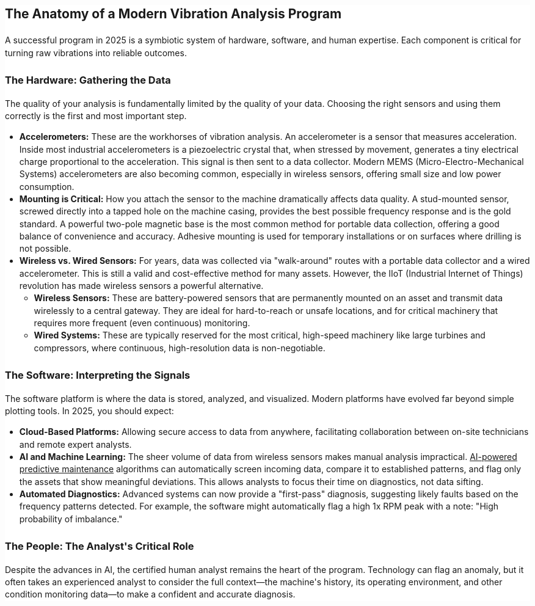 ## The Anatomy of a Modern Vibration Analysis Program

A successful program in 2025 is a symbiotic system of hardware, software, and human expertise. Each component is critical for turning raw vibrations into reliable outcomes.

### The Hardware: Gathering the Data

The quality of your analysis is fundamentally limited by the quality of your data. Choosing the right sensors and using them correctly is the first and most important step.

*   **Accelerometers:** These are the workhorses of vibration analysis. An accelerometer is a sensor that measures acceleration. Inside most industrial accelerometers is a piezoelectric crystal that, when stressed by movement, generates a tiny electrical charge proportional to the acceleration. This signal is then sent to a data collector. Modern MEMS (Micro-Electro-Mechanical Systems) accelerometers are also becoming common, especially in wireless sensors, offering small size and low power consumption.
*   **Mounting is Critical:** How you attach the sensor to the machine dramatically affects data quality. A stud-mounted sensor, screwed directly into a tapped hole on the machine casing, provides the best possible frequency response and is the gold standard. A powerful two-pole magnetic base is the most common method for portable data collection, offering a good balance of convenience and accuracy. Adhesive mounting is used for temporary installations or on surfaces where drilling is not possible.
*   **Wireless vs. Wired Sensors:** For years, data was collected via "walk-around" routes with a portable data collector and a wired accelerometer. This is still a valid and cost-effective method for many assets. However, the IIoT (Industrial Internet of Things) revolution has made wireless sensors a powerful alternative.
    *   **Wireless Sensors:** These are battery-powered sensors that are permanently mounted on an asset and transmit data wirelessly to a central gateway. They are ideal for hard-to-reach or unsafe locations, and for critical machinery that requires more frequent (even continuous) monitoring.
    *   **Wired Systems:** These are typically reserved for the most critical, high-speed machinery like large turbines and compressors, where continuous, high-resolution data is non-negotiable.

### The Software: Interpreting the Signals

The software platform is where the data is stored, analyzed, and visualized. Modern platforms have evolved far beyond simple plotting tools. In 2025, you should expect:
*   **Cloud-Based Platforms:** Allowing secure access to data from anywhere, facilitating collaboration between on-site technicians and remote expert analysts.
*   **AI and Machine Learning:** The sheer volume of data from wireless sensors makes manual analysis impractical. [AI-powered predictive maintenance](/features/ai-predictive-maintenance) algorithms can automatically screen incoming data, compare it to established patterns, and flag only the assets that show meaningful deviations. This allows analysts to focus their time on diagnostics, not data sifting.
*   **Automated Diagnostics:** Advanced systems can now provide a "first-pass" diagnosis, suggesting likely faults based on the frequency patterns detected. For example, the software might automatically flag a high 1x RPM peak with a note: "High probability of imbalance."

### The People: The Analyst's Critical Role

Despite the advances in AI, the certified human analyst remains the heart of the program. Technology can flag an anomaly, but it often takes an experienced analyst to consider the full context—the machine's history, its operating environment, and other condition monitoring data—to make a confident and accurate diagnosis.
